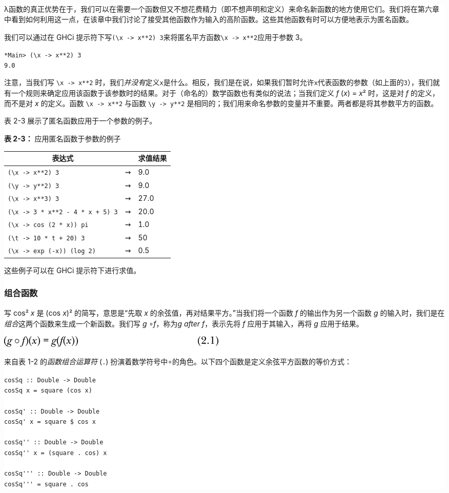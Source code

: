 λ函数的真正优势在于，我们可以在需要一个函数但又不想花费精力（即不想声明和定义）来命名新函数的地方使用它们。我们将在第六章中看到如何利用这一点，在该章中我们讨论了接受其他函数作为输入的高阶函数。这些其他函数有时可以方便地表示为匿名函数。

我们可以通过在 GHCi 提示符下写`(\x -> x**2) 3`来将匿名平方函数`\x -> x**2`应用于参数 3。

```
*Main> (\x -> x**2) 3
9.0
```

注意，当我们写 `\x -> x**2` 时，我们*并没有*定义`x`是什么。相反，我们是在说，如果我们暂时允许`x`代表函数的参数（如上面的`3`），我们就有一个规则来确定应用该函数于该参数时的结果。对于（命名的）数学函数也有类似的说法；当我们定义 *f* (*x*) = *x*² 时，这是对 *f* 的定义，而不是对 *x* 的定义。函数 `\x -> x**2` 与函数 `\y -> y**2` 是相同的；我们用来命名参数的变量并不重要。两者都是将其参数平方的函数。

表 2-3 展示了匿名函数应用于一个参数的例子。

**表 2-3：** 应用匿名函数于参数的例子

| **表达式** |  | **求值结果** |
| --- | --- | --- |
| `(\x -> x**2) 3` | ⇝ | 9.0 |
| `(\y -> y**2) 3` | ⇝ | 9.0 |
| `(\x -> x**3) 3` | ⇝ | 27.0 |
| `(\x -> 3 * x**2 - 4 * x + 5) 3` | ⇝ | 20.0 |
| `(\x -> cos (2 * x)) pi` | ⇝ | 1.0 |
| `(\t -> 10 * t + 20) 3` | ⇝ | 50 |
| `(\x -> exp (-x)) (log 2)` | ⇝ | 0.5 |

这些例子可以在 GHCi 提示符下进行求值。

### 组合函数

写 cos² *x* 是 (cos *x*)² 的简写，意思是“先取 *x* 的余弦值，再对结果平方。”当我们将一个函数 *f* 的输出作为另一个函数 *g* 的输入时，我们是在*组合*这两个函数来生成一个新函数。我们写 *g* ∘*f*，称为*g after f*，表示先将 *f* 应用于其输入，再将 *g* 应用于结果。

![Image](img/021equ01.jpg)

来自表 1-2 的*函数组合运算符* (`.`) 扮演着数学符号中∘的角色。以下四个函数是定义余弦平方函数的等价方式：

```
cosSq :: Double -> Double
cosSq x = square (cos x)

cosSq' :: Double -> Double
cosSq' x = square $ cos x

cosSq'' :: Double -> Double
cosSq'' x = (square . cos) x

cosSq''' :: Double -> Double
cosSq''' = square . cos
```
